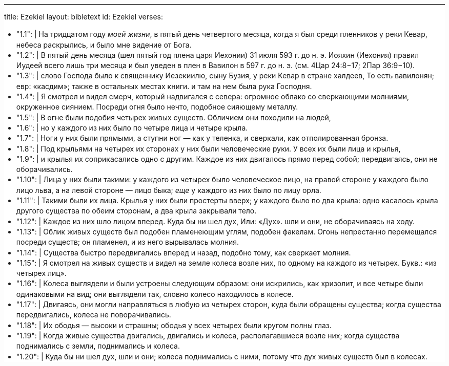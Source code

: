 ---
title: Ezekiel
layout: bibletext
id: Ezekiel
verses:
  - "1.1": |
      На тридцатом году <em>моей жизни</em>, в пятый день четвертого месяца, когда я был среди пленников у реки Кевар, небеса раскрылись, и было мне видение от Бога.
  - "1.2": |
      В пятый день месяца (шел пятый год плена царя Иехонии)<span class="notespan"><span class="marginnote note" label="note-1"> 31 июля 593 г. до н. э. Иояхин (Иехония) правил Иудеей всего лишь три месяца и был уведен в плен в Вавилон в 597 г. до н. э. (см. <span class="link">4Цар 24:8</span>−17; <span class="link">2Пар 36:9</span>−10).</span></span>
  - "1.3": |
      слово Господа было к священнику Иезекиилю, сыну Бузия, у реки Кевар в стране халдеев,<span class="notespan"><span class="marginnote note" label="note-2"> То есть вавилонян; евр: «касдим»; также в остальных местах книги.</span></span> и там на нем была рука Господня.
  - "1.4": |
      Я смотрел и видел смерч, который надвигался с севера: огромное облако со сверкающими молниями, окруженное сиянием. Посреди огня было нечто, подобное сияющему металлу.
  - "1.5": |
      В огне были подобия четырех живых существ. Обличием они походили на людей,
  - "1.6": |
      но у каждого из них было по четыре лица и четыре крыла.
  - "1.7": |
      Ноги у них были прямыми, а ступни ног — как у теленка, и сверкали, как отполированная бронза.
  - "1.8": |
      Под крыльями на четырех их сторонах у них были человеческие руки. У всех их были лица и крылья,
  - "1.9": |
      и крылья их соприкасались одно с другим. Каждое из них двигалось прямо перед собой; передвигаясь, они не оборачивались.
  - "1.10": |
      Лица у них были такими: у каждого из четырех было человеческое лицо, на правой стороне у каждого было лицо льва, а на левой стороне — лицо быка; <em>еще</em> у каждого из них было по лицу орла.
  - "1.11": |
      Такими были их лица. Крылья у них были простерты вверх; у каждого было по два крыла: одно касалось крыла другого существа по обеим сторонам, а два крыла закрывали тело.
  - "1.12": |
      Каждое из них шло лицом вперед. Куда бы ни шел дух,<span class="notespan"><span class="marginnote note" label="note-3"> Или: «Дух».</span></span> шли и они, не оборачиваясь на ходу.
  - "1.13": |
      Облик живых существ был подобен пламенеющим углям, подобен факелам. Огонь непрестанно перемещался посреди существ; он пламенел, и из него вырывалась молния.
  - "1.14": |
      Существа быстро передвигались вперед и назад, подобно тому, как сверкает молния.
  - "1.15": |
      Я смотрел на живых существ и видел на земле колеса возле них, по одному на каждого из четырех.<span class="notespan"><span class="marginnote note" label="note-4"> Букв.: «из четырех лиц».</span></span>
  - "1.16": |
      Колеса выглядели и были устроены следующим образом: они искрились, как хризолит, и все четыре были одинаковыми на вид; они выглядели так, словно колесо находилось в колесе.
  - "1.17": |
      Двигаясь, они могли направляться в любую из четырех сторон, куда были обращены существа; когда существа передвигались, колеса не поворачивались.
  - "1.18": |
      Их ободья — высоки и страшны; ободья у всех четырех были кругом полны глаз.
  - "1.19": |
      Когда живые существа двигались, двигались и колеса, располагавшиеся возле них; когда существа поднимались с земли, поднимались и колеса.
  - "1.20": |
      Куда бы ни шел дух, шли и они; колеса поднимались с ними, потому что дух живых существ был в колесах.